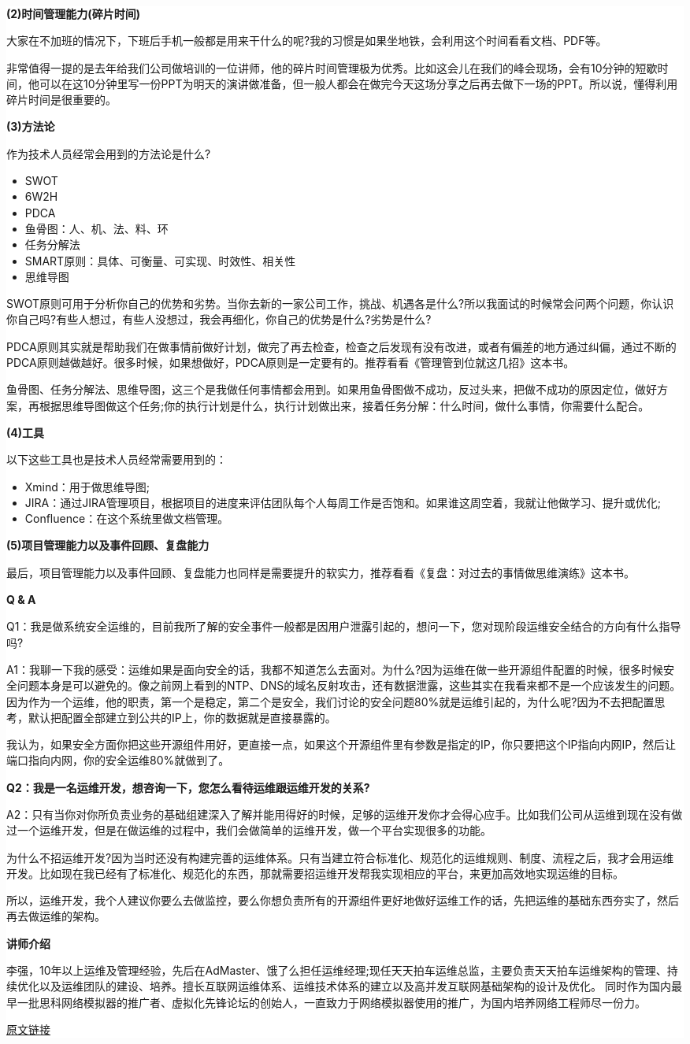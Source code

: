 **(2)时间管理能力(碎片时间)**

大家在不加班的情况下，下班后手机一般都是用来干什么的呢?我的习惯是如果坐地铁，会利用这个时间看看文档、PDF等。

非常值得一提的是去年给我们公司做培训的一位讲师，他的碎片时间管理极为优秀。比如这会儿在我们的峰会现场，会有10分钟的短歇时间，他可以在这10分钟里写一份PPT为明天的演讲做准备，但一般人都会在做完今天这场分享之后再去做下一场的PPT。所以说，懂得利用碎片时间是很重要的。

**(3)方法论**

作为技术人员经常会用到的方法论是什么?

- SWOT
- 6W2H
- PDCA
- 鱼骨图：人、机、法、料、环
- 任务分解法
- SMART原则：具体、可衡量、可实现、时效性、相关性
- 思维导图

SWOT原则可用于分析你自己的优势和劣势。当你去新的一家公司工作，挑战、机遇各是什么?所以我面试的时候常会问两个问题，你认识你自己吗?有些人想过，有些人没想过，我会再细化，你自己的优势是什么?劣势是什么?

PDCA原则其实就是帮助我们在做事情前做好计划，做完了再去检查，检查之后发现有没有改进，或者有偏差的地方通过纠偏，通过不断的PDCA原则越做越好。很多时候，如果想做好，PDCA原则是一定要有的。推荐看看《管理管到位就这几招》这本书。

鱼骨图、任务分解法、思维导图，这三个是我做任何事情都会用到。如果用鱼骨图做不成功，反过头来，把做不成功的原因定位，做好方案，再根据思维导图做这个任务;你的执行计划是什么，执行计划做出来，接着任务分解：什么时间，做什么事情，你需要什么配合。

**(4)工具**

以下这些工具也是技术人员经常需要用到的：

- Xmind：用于做思维导图;
- JIRA：通过JIRA管理项目，根据项目的进度来评估团队每个人每周工作是否饱和。如果谁这周空着，我就让他做学习、提升或优化;
- Confluence：在这个系统里做文档管理。

**(5)项目管理能力以及事件回顾、复盘能力**

最后，项目管理能力以及事件回顾、复盘能力也同样是需要提升的软实力，推荐看看《复盘：对过去的事情做思维演练》这本书。

**Q & A**

Q1：我是做系统安全运维的，目前我所了解的安全事件一般都是因用户泄露引起的，想问一下，您对现阶段运维安全结合的方向有什么指导吗?

A1：我聊一下我的感受：运维如果是面向安全的话，我都不知道怎么去面对。为什么?因为运维在做一些开源组件配置的时候，很多时候安全问题本身是可以避免的。像之前网上看到的NTP、DNS的域名反射攻击，还有数据泄露，这些其实在我看来都不是一个应该发生的问题。因为作为一个运维，他的职责，第一个是稳定，第二个是安全，我们讨论的安全问题80%就是运维引起的，为什么呢?因为不去把配置思考，默认把配置全部建立到公共的IP上，你的数据就是直接暴露的。

我认为，如果安全方面你把这些开源组件用好，更直接一点，如果这个开源组件里有参数是指定的IP，你只要把这个IP指向内网IP，然后让端口指向内网，你的安全运维80%就做到了。

**Q2：我是一名运维开发，想咨询一下，您怎么看待运维跟运维开发的关系?**

A2：只有当你对你所负责业务的基础组建深入了解并能用得好的时候，足够的运维开发你才会得心应手。比如我们公司从运维到现在没有做过一个运维开发，但是在做运维的过程中，我们会做简单的运维开发，做一个平台实现很多的功能。

为什么不招运维开发?因为当时还没有构建完善的运维体系。只有当建立符合标准化、规范化的运维规则、制度、流程之后，我才会用运维开发。比如现在我已经有了标准化、规范化的东西，那就需要招运维开发帮我实现相应的平台，来更加高效地实现运维的目标。

所以，运维开发，我个人建议你要么去做监控，要么你想负责所有的开源组件更好地做好运维工作的话，先把运维的基础东西夯实了，然后再去做运维的架构。

**讲师介绍**

李强，10年以上运维及管理经验，先后在AdMaster、饿了么担任运维经理;现任天天拍车运维总监，主要负责天天拍车运维架构的管理、持续优化以及运维团队的建设、培养。擅长互联网运维体系、运维技术体系的建立以及高并发互联网基础架构的设计及优化。 同时作为国内最早一批思科网络模拟器的推广者、虚拟化先锋论坛的创始人，一直致力于网络模拟器使用的推广，为国内培养网络工程师尽一份力。

[原文链接](https://www.51cto.com/article/585730.html)
